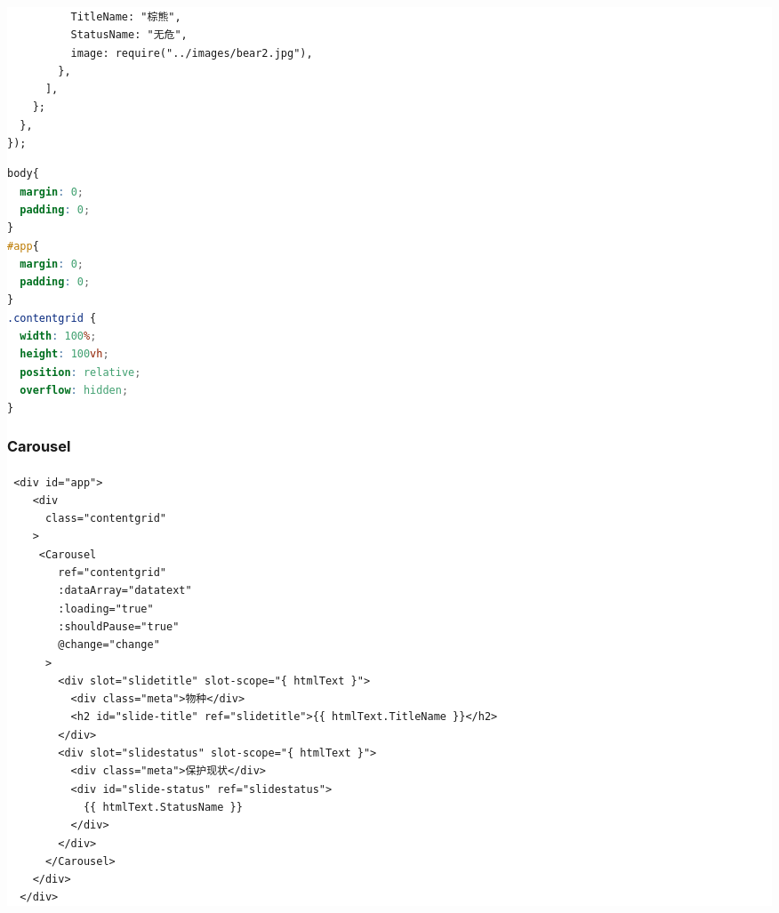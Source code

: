 ```vue
          TitleName: "棕熊",
          StatusName: "无危",
          image: require("../images/bear2.jpg"),
        },
      ],
    };
  },
});
```

```css
body{
  margin: 0;
  padding: 0;
}
#app{
  margin: 0;
  padding: 0;
}
.contentgrid {
  width: 100%;
  height: 100vh;
  position: relative;
  overflow: hidden;
}
```



### Carousel

```vue
 <div id="app">
    <div
      class="contentgrid"
    >
     <Carousel
        ref="contentgrid"
        :dataArray="datatext"
        :loading="true"
        :shouldPause="true"
        @change="change"
      >
        <div slot="slidetitle" slot-scope="{ htmlText }">
          <div class="meta">物种</div>
          <h2 id="slide-title" ref="slidetitle">{{ htmlText.TitleName }}</h2>
        </div>
        <div slot="slidestatus" slot-scope="{ htmlText }">
          <div class="meta">保护现状</div>
          <div id="slide-status" ref="slidestatus">
            {{ htmlText.StatusName }}
          </div>
        </div>
      </Carousel>
    </div>
  </div>
```
